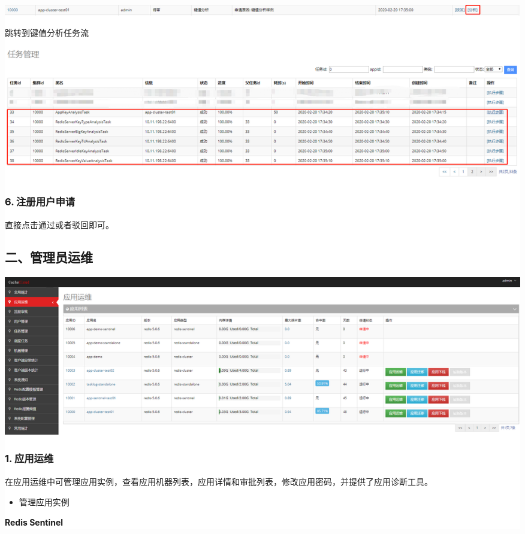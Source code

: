 <img src="../../img/function/server/key-analysis.png" width="100%"/>

跳转到键值分析任务流

<img src="../../img/function/server/key-analysis-taskflow.png" width="100%"/>

<a name="cc1-6"/>

### 6. 注册用户申请
直接点击通过或者驳回即可。

<a name="cc2"/>

## 二、管理员运维

<img src="../../img/function/server/server-operate.png" width="100%"/>

<a name="cc2-1"/>

### 1. 应用运维

在应用运维中可管理应用实例，查看应用机器列表，应用详情和审批列表，修改应用密码，并提供了应用诊断工具。

- 管理应用实例

**Redis Sentinel**
